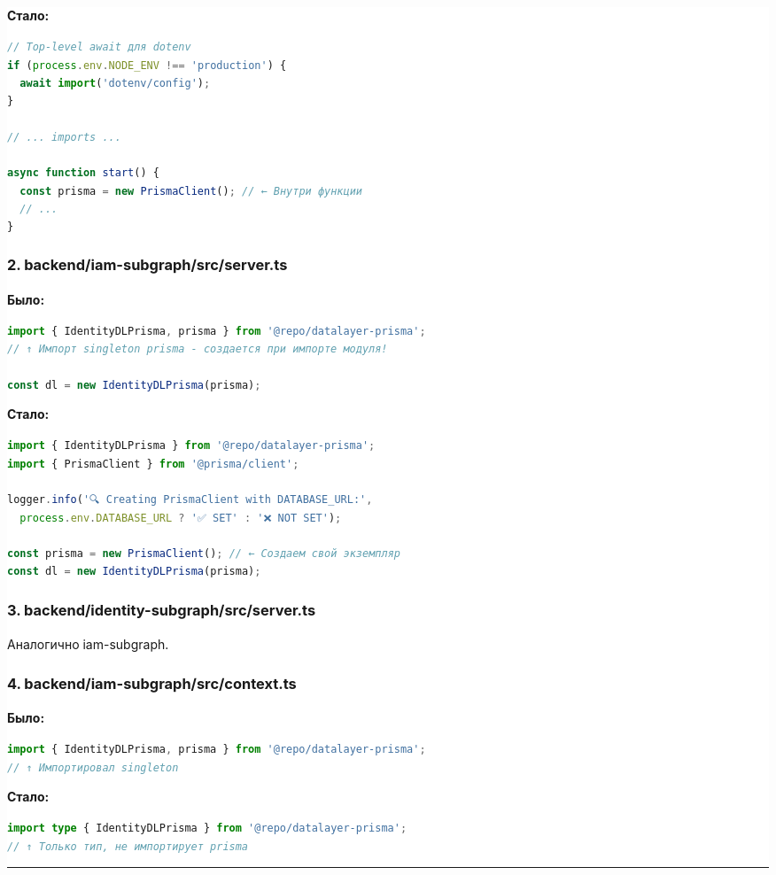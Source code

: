 **Стало:**
```typescript
// Top-level await для dotenv
if (process.env.NODE_ENV !== 'production') {
  await import('dotenv/config');
}

// ... imports ...

async function start() {
  const prisma = new PrismaClient(); // ← Внутри функции
  // ...
}
```

### 2. **backend/iam-subgraph/src/server.ts**

**Было:**
```typescript
import { IdentityDLPrisma, prisma } from '@repo/datalayer-prisma';
// ↑ Импорт singleton prisma - создается при импорте модуля!

const dl = new IdentityDLPrisma(prisma);
```

**Стало:**
```typescript
import { IdentityDLPrisma } from '@repo/datalayer-prisma';
import { PrismaClient } from '@prisma/client';

logger.info('🔍 Creating PrismaClient with DATABASE_URL:', 
  process.env.DATABASE_URL ? '✅ SET' : '❌ NOT SET');

const prisma = new PrismaClient(); // ← Создаем свой экземпляр
const dl = new IdentityDLPrisma(prisma);
```

### 3. **backend/identity-subgraph/src/server.ts**

Аналогично iam-subgraph.

### 4. **backend/iam-subgraph/src/context.ts**

**Было:**
```typescript
import { IdentityDLPrisma, prisma } from '@repo/datalayer-prisma';
// ↑ Импортировал singleton
```

**Стало:**
```typescript
import type { IdentityDLPrisma } from '@repo/datalayer-prisma';
// ↑ Только тип, не импортирует prisma
```

---
